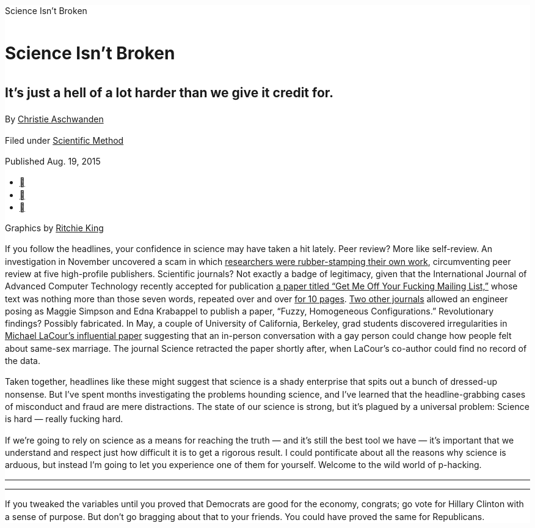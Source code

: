 Science Isn’t Broken

# Science Isn’t Broken

## It’s just a hell of a lot harder than we give it credit for.

By [Christie Aschwanden](https://fivethirtyeight.com/contributors/christie-aschwanden/)

Filed under [Scientific Method](https://fivethirtyeight.com/tag/scientific-method/)

Published Aug. 19, 2015

- [](https://fivethirtyeight.com/features/science-isnt-broken/?share=facebook&nb=1)
- [](https://fivethirtyeight.com/features/science-isnt-broken/?share=twitter&nb=1)
- [](https://fivethirtyeight.com/features/science-isnt-broken/#part1mailto:?subject=I%20thought%20you%E2%80%99d%20like%20this%20article%20from%20FiveThirtyEight&body=https%3A%2F%2Ffivethirtyeight.com%2Ffeatures%2Fscience-isnt-broken%2F?ex_cid=538email)

Graphics by [Ritchie King](https://fivethirtyeight.com/contributors/ritchie-king/)

If you follow the headlines, your confidence in science may have taken a hit lately. Peer review? More like self-review. An investigation in November uncovered a scam in which [researchers were rubber-stamping their own work](http://www.nature.com/news/publishing-the-peer-review-scam-1.16400), circumventing peer review at five high-profile publishers. Scientific journals? Not exactly a badge of legitimacy, given that the International Journal of Advanced Computer Technology recently accepted for publication [a paper titled “Get Me Off Your Fucking Mailing List,”](http://scholarlyoa.com/2014/11/20/bogus-journal-accepts-profanity-laced-anti-spam-paper/) whose text was nothing more than those seven words, repeated over and over [for 10 pages](http://www.scs.stanford.edu/~dm/home/papers/remove.pdf). [Two other journals](http://www.slate.com/blogs/future_tense/2014/12/08/engineer_alex_smolyanitsky_submitted_fake_papers_to_two_for_profit_scientific.html) allowed an engineer posing as Maggie Simpson and Edna Krabappel to publish a paper, “Fuzzy, Homogeneous Configurations.” Revolutionary findings? Possibly fabricated. In May, a couple of University of California, Berkeley, grad students discovered irregularities in [Michael LaCour’s influential paper](https://fivethirtyeight.com/datalab/as-a-major-retraction-shows-were-all-vulnerable-to-faked-data/) suggesting that an in-person conversation with a gay person could change how people felt about same-sex marriage. The journal Science retracted the paper shortly after, when LaCour’s co-author could find no record of the data.

Taken together, headlines like these might suggest that science is a shady enterprise that spits out a bunch of dressed-up nonsense. But I’ve spent months investigating the problems hounding science, and I’ve learned that the headline-grabbing cases of misconduct and fraud are mere distractions. The state of our science is strong, but it’s plagued by a universal problem: Science is hard — really fucking hard.

If we’re going to rely on science as a means for reaching the truth — and it’s still the best tool we have — it’s important that we understand and respect just how difficult it is to get a rigorous result. I could pontificate about all the reasons why science is arduous, but instead I’m going to let you experience one of them for yourself. Welcome to the wild world of p-hacking.

* * *

* * *

If you tweaked the variables until you proved that Democrats are good for the economy, congrats; go vote for Hillary Clinton with a sense of purpose. But don’t go bragging about that to your friends. You could have proved the same for Republicans.

